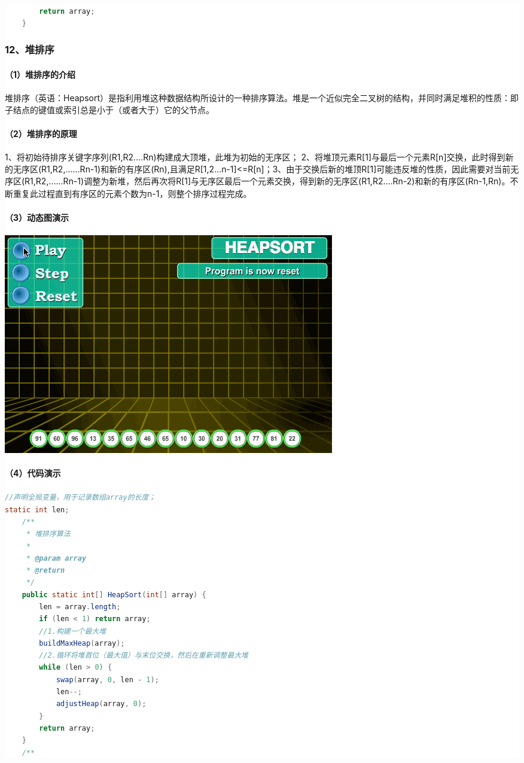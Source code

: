 ```java
        return array;
    }
```

### 12、堆排序

#### （1）堆排序的介绍

​		堆排序（英语：Heapsort）是指利用堆这种数据结构所设计的一种排序算法。堆是一个近似完全二叉树的结构，并同时满足堆积的性质：即子结点的键值或索引总是小于（或者大于）它的父节点。

#### （2）堆排序的原理

​		1、将初始待排序关键字序列(R1,R2….Rn)构建成大顶堆，此堆为初始的无序区；
​		2、将堆顶元素R[1]与最后一个元素R[n]交换，此时得到新的无序区(R1,R2,……Rn-1)和新的有序区(Rn),且满足R[1,2…n-1]<=R[n]；
​		3、由于交换后新的堆顶R[1]可能违反堆的性质，因此需要对当前无序区(R1,R2,……Rn-1)调整为新堆，然后再次将R[1]与无序区最后一个元素交换，得到新的无序区(R1,R2….Rn-2)和新的有序区(Rn-1,Rn)。不断重复此过程直到有序区的元素个数为n-1，则整个排序过程完成。

#### （3）动态图演示

![img](images/12.jpg)

#### （4）代码演示

```java
//声明全局变量，用于记录数组array的长度；
static int len;
    /**
     * 堆排序算法
     *
     * @param array
     * @return
     */
    public static int[] HeapSort(int[] array) {
        len = array.length;
        if (len < 1) return array;
        //1.构建一个最大堆
        buildMaxHeap(array);
        //2.循环将堆首位（最大值）与末位交换，然后在重新调整最大堆
        while (len > 0) {
            swap(array, 0, len - 1);
            len--;
            adjustHeap(array, 0);
        }
        return array;
    }
    /**
```